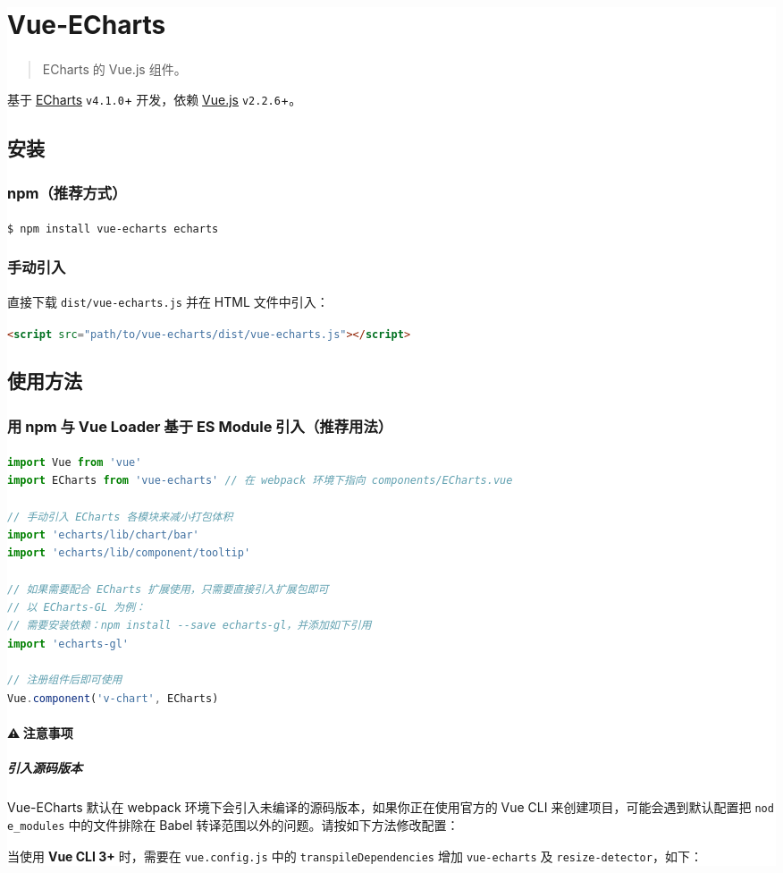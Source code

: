 # Vue-ECharts

> ECharts 的 Vue.js 组件。

基于 [ECharts](http://echarts.baidu.com/index.html) `v4.1.0`+ 开发，依赖 [Vue.js](https://vuejs.org/) `v2.2.6`+。

## 安装

### npm（推荐方式）

```bash
$ npm install vue-echarts echarts
```

### 手动引入

直接下载 `dist/vue-echarts.js` 并在 HTML 文件中引入：

```html
<script src="path/to/vue-echarts/dist/vue-echarts.js"></script>
```

## 使用方法

### 用 npm 与 Vue Loader 基于 ES Module 引入（推荐用法）

```js
import Vue from 'vue'
import ECharts from 'vue-echarts' // 在 webpack 环境下指向 components/ECharts.vue

// 手动引入 ECharts 各模块来减小打包体积
import 'echarts/lib/chart/bar'
import 'echarts/lib/component/tooltip'

// 如果需要配合 ECharts 扩展使用，只需要直接引入扩展包即可
// 以 ECharts-GL 为例：
// 需要安装依赖：npm install --save echarts-gl，并添加如下引用
import 'echarts-gl'

// 注册组件后即可使用
Vue.component('v-chart', ECharts)
```

#### ⚠️ 注意事项

##### 引入源码版本

Vue-ECharts 默认在 webpack 环境下会引入未编译的源码版本，如果你正在使用官方的 Vue CLI 来创建项目，可能会遇到默认配置把 `node_modules` 中的文件排除在 Babel 转译范围以外的问题。请按如下方法修改配置：

当使用 **Vue CLI 3+** 时，需要在 `vue.config.js` 中的 `transpileDependencies` 增加 `vue-echarts` 及 `resize-detector`，如下：
